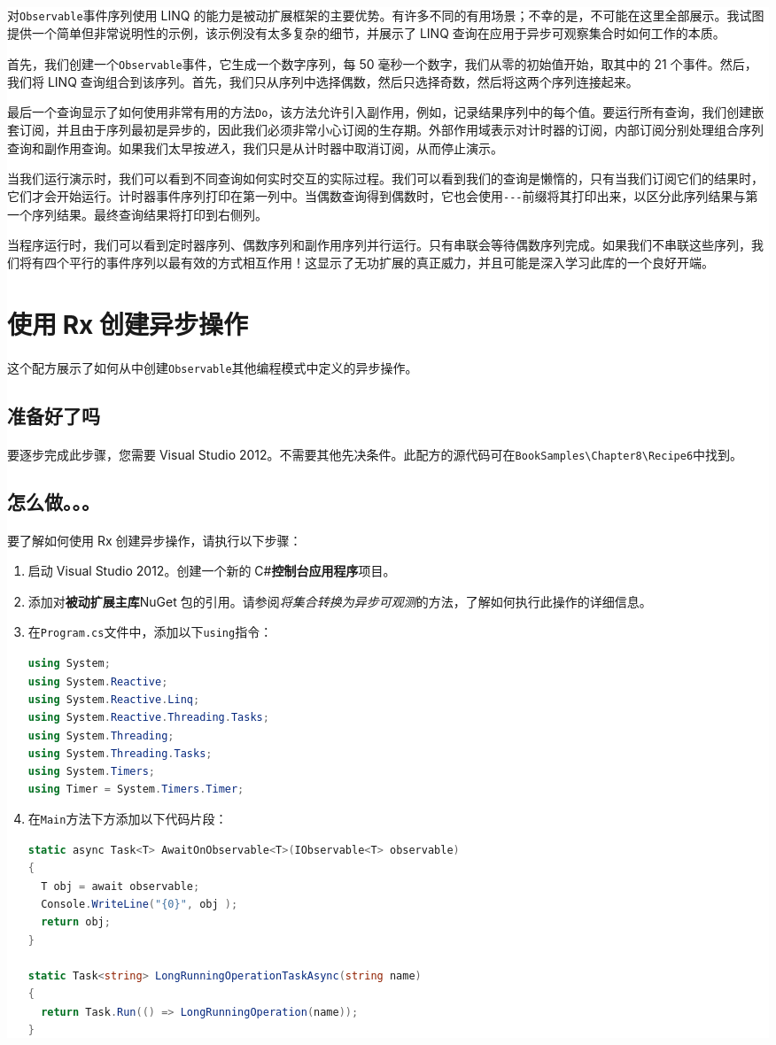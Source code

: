 对`Observable`事件序列使用 LINQ 的能力是被动扩展框架的主要优势。有许多不同的有用场景；不幸的是，不可能在这里全部展示。我试图提供一个简单但非常说明性的示例，该示例没有太多复杂的细节，并展示了 LINQ 查询在应用于异步可观察集合时如何工作的本质。

首先，我们创建一个`Observable`事件，它生成一个数字序列，每 50 毫秒一个数字，我们从零的初始值开始，取其中的 21 个事件。然后，我们将 LINQ 查询组合到该序列。首先，我们只从序列中选择偶数，然后只选择奇数，然后将这两个序列连接起来。

最后一个查询显示了如何使用非常有用的方法`Do`，该方法允许引入副作用，例如，记录结果序列中的每个值。要运行所有查询，我们创建嵌套订阅，并且由于序列最初是异步的，因此我们必须非常小心订阅的生存期。外部作用域表示对计时器的订阅，内部订阅分别处理组合序列查询和副作用查询。如果我们太早按*进入*，我们只是从计时器中取消订阅，从而停止演示。

当我们运行演示时，我们可以看到不同查询如何实时交互的实际过程。我们可以看到我们的查询是懒惰的，只有当我们订阅它们的结果时，它们才会开始运行。计时器事件序列打印在第一列中。当偶数查询得到偶数时，它也会使用`---`前缀将其打印出来，以区分此序列结果与第一个序列结果。最终查询结果将打印到右侧列。

当程序运行时，我们可以看到定时器序列、偶数序列和副作用序列并行运行。只有串联会等待偶数序列完成。如果我们不串联这些序列，我们将有四个平行的事件序列以最有效的方式相互作用！这显示了无功扩展的真正威力，并且可能是深入学习此库的一个良好开端。

# 使用 Rx 创建异步操作

这个配方展示了如何从中创建`Observable`其他编程模式中定义的异步操作。

## 准备好了吗

要逐步完成此步骤，您需要 Visual Studio 2012。不需要其他先决条件。此配方的源代码可在`BookSamples\Chapter8\Recipe6`中找到。

## 怎么做。。。

要了解如何使用 Rx 创建异步操作，请执行以下步骤：

1.  启动 Visual Studio 2012。创建一个新的 C#**控制台应用程序**项目。
2.  添加对**被动扩展主库**NuGet 包的引用。请参阅*将集合转换为异步可观测*的方法，了解如何执行此操作的详细信息。
3.  在`Program.cs`文件中，添加以下`using`指令：

    ```cs
    using System;
    using System.Reactive;
    using System.Reactive.Linq;
    using System.Reactive.Threading.Tasks;
    using System.Threading;
    using System.Threading.Tasks;
    using System.Timers;
    using Timer = System.Timers.Timer;
    ```

4.  在`Main`方法下方添加以下代码片段：

    ```cs
    static async Task<T> AwaitOnObservable<T>(IObservable<T> observable)
    {
      T obj = await observable;
      Console.WriteLine("{0}", obj );
      return obj;
    }

    static Task<string> LongRunningOperationTaskAsync(string name)
    {
      return Task.Run(() => LongRunningOperation(name));
    }
